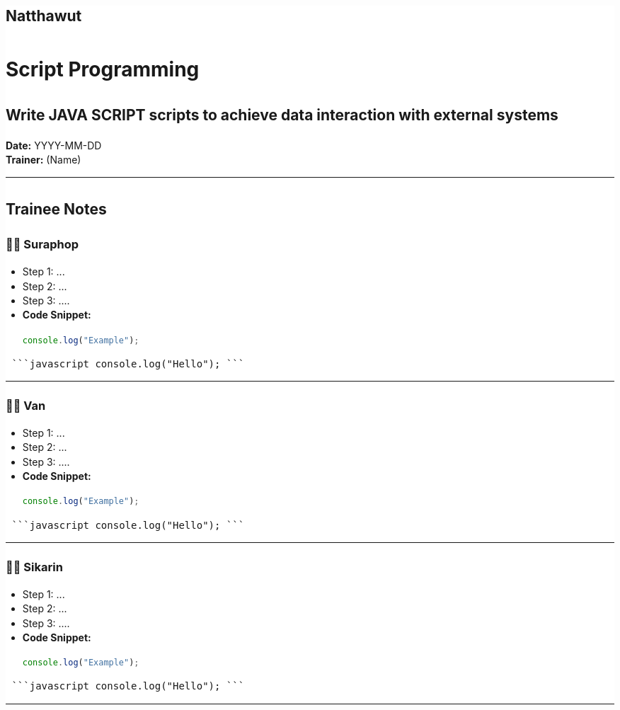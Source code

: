 ## Natthawut

# Script Programming
## Write JAVA SCRIPT scripts to achieve data interaction with external systems

**Date:** YYYY-MM-DD  
**Trainer:** (Name)

---

## Trainee Notes

### 🧑‍💻 Suraphop
- Step 1: ...
- Step 2: ...
- Step 3: ....
- **Code Snippet:**
  ```javascript
  console.log("Example");
  ```
<pre> ```javascript console.log("Hello"); ``` </pre>

  



---

### 🧑‍💻 Van
- Step 1: ...
- Step 2: ...
- Step 3: ....
- **Code Snippet:**
  ```javascript
  console.log("Example");
  ```
<pre> ```javascript console.log("Hello"); ``` </pre>

---

### 🧑‍💻 Sikarin
- Step 1: ...
- Step 2: ...
- Step 3: ....
- **Code Snippet:**
  ```javascript
  console.log("Example");
  ```
<pre> ```javascript console.log("Hello"); ``` </pre>

---